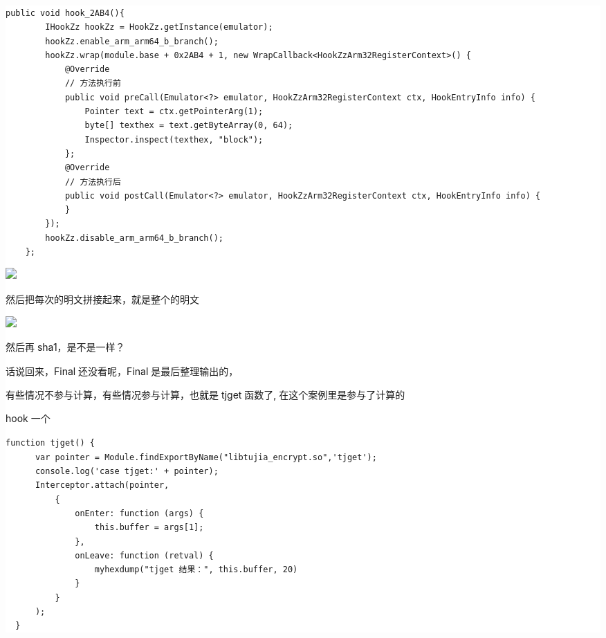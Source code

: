 ```
public void hook_2AB4(){
        IHookZz hookZz = HookZz.getInstance(emulator); 
        hookZz.enable_arm_arm64_b_branch(); 
        hookZz.wrap(module.base + 0x2AB4 + 1, new WrapCallback<HookZzArm32RegisterContext>() {
            @Override
            // 方法执行前
            public void preCall(Emulator<?> emulator, HookZzArm32RegisterContext ctx, HookEntryInfo info) {
                Pointer text = ctx.getPointerArg(1);
                byte[] texthex = text.getByteArray(0, 64);
                Inspector.inspect(texthex, "block");
            };
            @Override
            // 方法执行后
            public void postCall(Emulator<?> emulator, HookZzArm32RegisterContext ctx, HookEntryInfo info) {
            }
        });
        hookZz.disable_arm_arm64_b_branch();
    };

```

![](https://mmbiz.qpic.cn/mmbiz_png/icBZkwGO7uH4CSjdGEGiabI6rw0gJY5e8IoKVOVJzuQpxbjHOGicCZeopT3w8GQ7wSujKBibT9J0ibyjkJP4kg14rCA/640?wx_fmt=png)

然后把每次的明文拼接起来，就是整个的明文

![](https://mmbiz.qpic.cn/mmbiz_png/icBZkwGO7uH4CSjdGEGiabI6rw0gJY5e8IVsov6JbDlCkNGHiazE7Ce12SOh7yibgaJ6zGOEYqR4QVCBwokhsQ4l8A/640?wx_fmt=png)

然后再 sha1，是不是一样？  

话说回来，Final 还没看呢，Final 是最后整理输出的，

有些情况不参与计算，有些情况参与计算，也就是 tjget 函数了, 在这个案例里是参与了计算的

hook 一个

```
function tjget() {
      var pointer = Module.findExportByName("libtujia_encrypt.so",'tjget');
      console.log('case tjget:' + pointer);
      Interceptor.attach(pointer,
          {
              onEnter: function (args) {
                  this.buffer = args[1];
              },
              onLeave: function (retval) {
                  myhexdump("tjget 结果：", this.buffer, 20)
              }
          }
      );
  }

```
